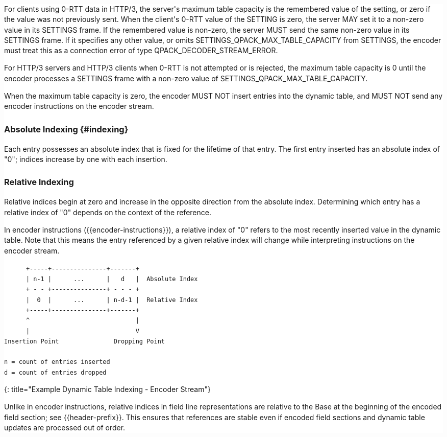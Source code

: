 For clients using 0-RTT data in HTTP/3, the server's maximum table capacity is
the remembered value of the setting, or zero if the value was not previously
sent.  When the client's 0-RTT value of the SETTING is zero, the server MAY set
it to a non-zero value in its SETTINGS frame. If the remembered value is
non-zero, the server MUST send the same non-zero value in its SETTINGS frame. If
it specifies any other value, or omits SETTINGS_QPACK_MAX_TABLE_CAPACITY from
SETTINGS, the encoder must treat this as a connection error of type
QPACK_DECODER_STREAM_ERROR.

For HTTP/3 servers and HTTP/3 clients when 0-RTT is not attempted or is
rejected, the maximum table capacity is 0 until the encoder processes a SETTINGS
frame with a non-zero value of SETTINGS_QPACK_MAX_TABLE_CAPACITY.

When the maximum table capacity is zero, the encoder MUST NOT insert entries
into the dynamic table, and MUST NOT send any encoder instructions on the
encoder stream.


### Absolute Indexing {#indexing}

Each entry possesses an absolute index that is fixed for the lifetime of that
entry. The first entry inserted has an absolute index of "0"; indices increase
by one with each insertion.


### Relative Indexing

Relative indices begin at zero and increase in the opposite direction from the
absolute index.  Determining which entry has a relative index of "0" depends on
the context of the reference.

In encoder instructions ({{encoder-instructions}}), a relative index of "0"
refers to the most recently inserted value in the dynamic table.  Note that this
means the entry referenced by a given relative index will change while
interpreting instructions on the encoder stream.

~~~~~ drawing
      +-----+---------------+-------+
      | n-1 |      ...      |   d   |  Absolute Index
      + - - +---------------+ - - - +
      |  0  |      ...      | n-d-1 |  Relative Index
      +-----+---------------+-------+
      ^                             |
      |                             V
Insertion Point               Dropping Point

n = count of entries inserted
d = count of entries dropped
~~~~~
{: title="Example Dynamic Table Indexing - Encoder Stream"}

Unlike in encoder instructions, relative indices in field line representations
are relative to the Base at the beginning of the encoded field section; see
{{header-prefix}}. This ensures that references are stable even if encoded field
sections and dynamic table updates are processed out of order.
